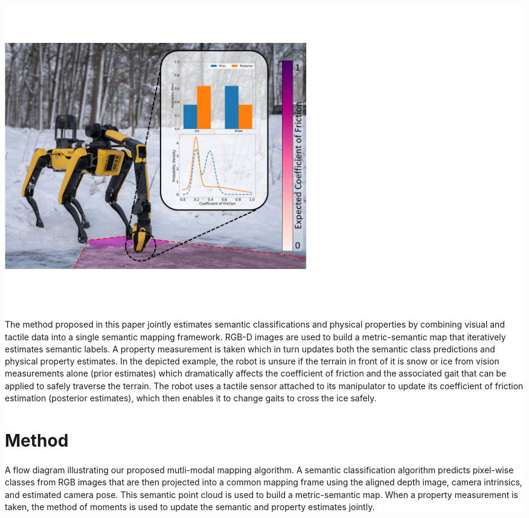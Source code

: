 <img src="https://raw.githubusercontent.com/ParkerEwen5441/github.io-multimodal_mapping/main/web_elements/pitch.png" class="img-responsive" alt="" width="500" height="500">
</p>

The method proposed in this paper jointly estimates semantic classifications and physical properties by combining visual and tactile data into a single semantic mapping framework. 
RGB-D images are used to build a metric-semantic map that iteratively estimates semantic labels. 
A property measurement is taken which in turn updates both the semantic class predictions and physical property estimates. 
In the depicted example, the robot is unsure if the terrain in front of it is snow or ice from vision measurements alone (prior estimates) which dramatically affects the coefficient of friction and the associated gait that can be applied to safely traverse the terrain.
The robot uses a tactile sensor attached to its manipulator to update its coefficient of friction estimation (posterior estimates), which then enables it to change gaits to cross the ice safely.
</div>

# Method

A flow diagram illustrating our proposed mutli-modal mapping algorithm.
A semantic classification algorithm predicts pixel-wise classes from RGB images that are then projected into a common mapping frame using the aligned depth image, camera intrinsics, and estimated camera pose. 
This semantic point cloud is used to build a metric-semantic map. 
When a property measurement is taken, the method of moments is used to update the semantic and property estimates jointly.
